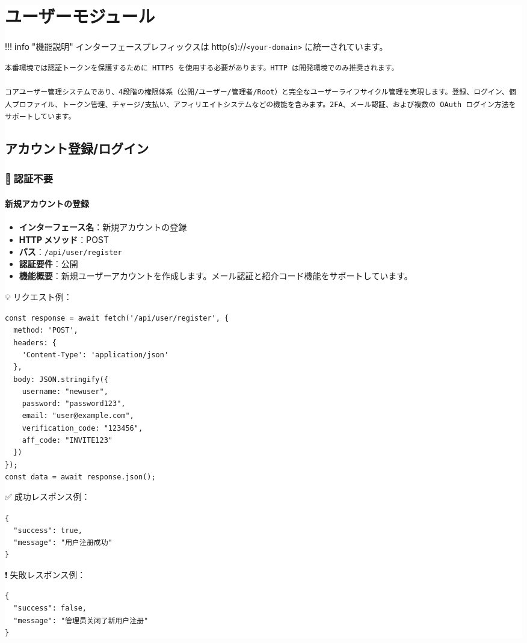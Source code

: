 # ユーザーモジュール

!!! info "機能説明"
    インターフェースプレフィックスは http(s)://`<your-domain>` に統一されています。

    本番環境では認証トークンを保護するために HTTPS を使用する必要があります。HTTP は開発環境でのみ推奨されます。

    コアユーザー管理システムであり、4段階の権限体系（公開/ユーザー/管理者/Root）と完全なユーザーライフサイクル管理を実現します。登録、ログイン、個人プロファイル、トークン管理、チャージ/支払い、アフィリエイトシステムなどの機能を含みます。2FA、メール認証、および複数の OAuth ログイン方法をサポートしています。

## アカウント登録/ログイン

### 🔐 認証不要

#### 新規アカウントの登録

- **インターフェース名**：新規アカウントの登録
- **HTTP メソッド**：POST
- **パス**：`/api/user/register`
- **認証要件**：公開
- **機能概要**：新規ユーザーアカウントを作成します。メール認証と紹介コード機能をサポートしています。

💡 リクエスト例：

```
const response = await fetch('/api/user/register', {  
  method: 'POST',  
  headers: {  
    'Content-Type': 'application/json'  
  },  
  body: JSON.stringify({  
    username: "newuser",  
    password: "password123",  
    email: "user@example.com",  
    verification_code: "123456",  
    aff_code: "INVITE123"  
  })  
});  
const data = await response.json();
```

✅ 成功レスポンス例：

```
{  
  "success": true,  
  "message": "用户注册成功"  
}
```

❗ 失敗レスポンス例：

```
{  
  "success": false,  
  "message": "管理员关闭了新用户注册"  
}
```
